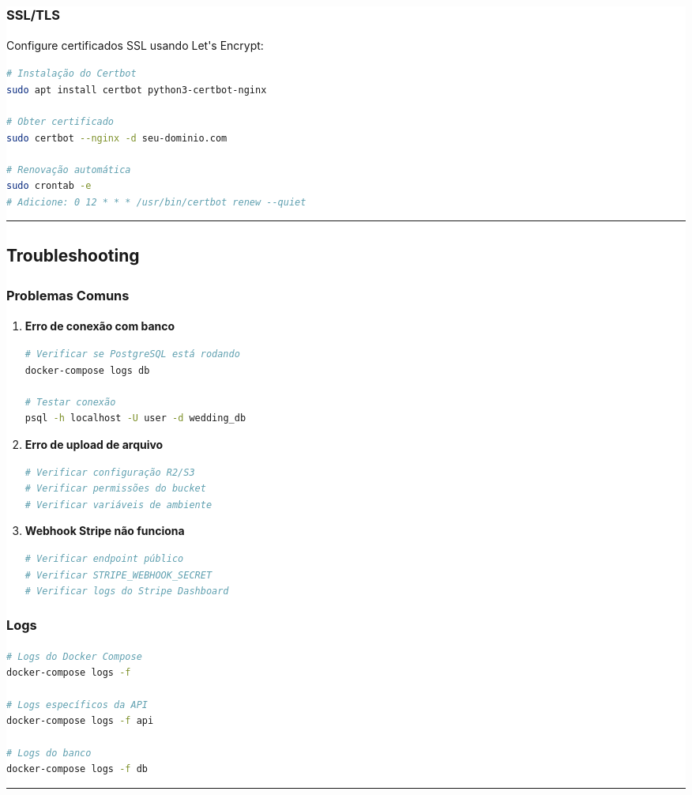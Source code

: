 ### SSL/TLS

Configure certificados SSL usando Let's Encrypt:

```bash
# Instalação do Certbot
sudo apt install certbot python3-certbot-nginx

# Obter certificado
sudo certbot --nginx -d seu-dominio.com

# Renovação automática
sudo crontab -e
# Adicione: 0 12 * * * /usr/bin/certbot renew --quiet
```

---

## Troubleshooting

### Problemas Comuns

1. **Erro de conexão com banco**
   ```bash
   # Verificar se PostgreSQL está rodando
   docker-compose logs db
   
   # Testar conexão
   psql -h localhost -U user -d wedding_db
   ```

2. **Erro de upload de arquivo**
   ```bash
   # Verificar configuração R2/S3
   # Verificar permissões do bucket
   # Verificar variáveis de ambiente
   ```

3. **Webhook Stripe não funciona**
   ```bash
   # Verificar endpoint público
   # Verificar STRIPE_WEBHOOK_SECRET
   # Verificar logs do Stripe Dashboard
   ```

### Logs

```bash
# Logs do Docker Compose
docker-compose logs -f

# Logs específicos da API
docker-compose logs -f api

# Logs do banco
docker-compose logs -f db
```

---
